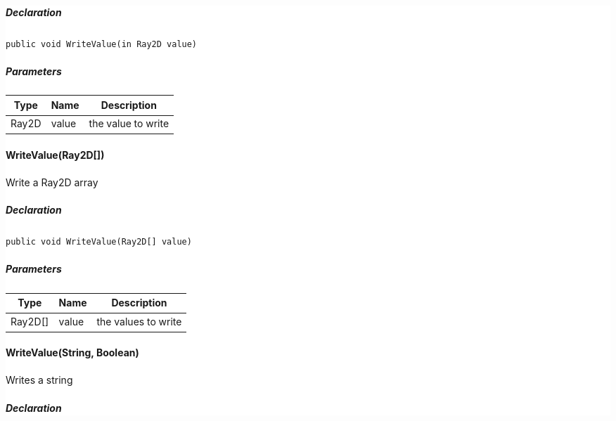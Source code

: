 ##### Declaration

<div class="codewrapper">

``` lang-csharp
public void WriteValue(in Ray2D value)
```

</div>

##### Parameters

| Type  | Name  | Description        |
|-------|-------|--------------------|
| Ray2D | value | the value to write |

#### WriteValue(Ray2D\[\])

<div class="markdown level1 summary">

Write a Ray2D array

</div>

<div class="markdown level1 conceptual">

</div>

##### Declaration

<div class="codewrapper">

``` lang-csharp
public void WriteValue(Ray2D[] value)
```

</div>

##### Parameters

| Type      | Name  | Description         |
|-----------|-------|---------------------|
| Ray2D\[\] | value | the values to write |

#### WriteValue(String, Boolean)

<div class="markdown level1 summary">

Writes a string

</div>

<div class="markdown level1 conceptual">

</div>

##### Declaration

<div class="codewrapper">
